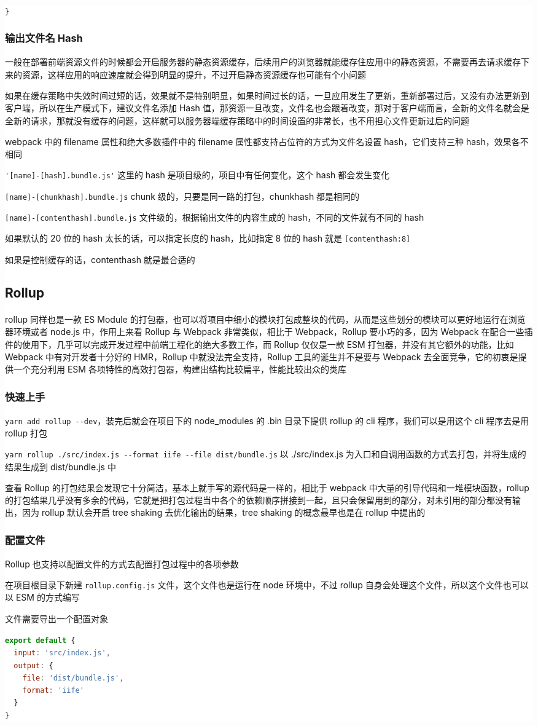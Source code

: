 ```js
}
```

### 输出文件名 Hash

一般在部署前端资源文件的时候都会开启服务器的静态资源缓存，后续用户的浏览器就能缓存住应用中的静态资源，不需要再去请求缓存下来的资源，这样应用的响应速度就会得到明显的提升，不过开启静态资源缓存也可能有个小问题

如果在缓存策略中失效时间过短的话，效果就不是特别明显，如果时间过长的话，一旦应用发生了更新，重新部署过后，又没有办法更新到客户端，所以在生产模式下，建议文件名添加 Hash 值，那资源一旦改变，文件名也会跟着改变，那对于客户端而言，全新的文件名就会是全新的请求，那就没有缓存的问题，这样就可以服务器端缓存策略中的时间设置的非常长，也不用担心文件更新过后的问题

webpack 中的 filename 属性和绝大多数插件中的 filename 属性都支持占位符的方式为文件名设置 hash，它们支持三种 hash，效果各不相同

`'[name]-[hash].bundle.js'` 这里的 hash 是项目级的，项目中有任何变化，这个 hash 都会发生变化

`[name]-[chunkhash].bundle.js` chunk 级的，只要是同一路的打包，chunkhash 都是相同的

`[name]-[contenthash].bundle.js` 文件级的，根据输出文件的内容生成的 hash，不同的文件就有不同的 hash

如果默认的 20 位的 hash 太长的话，可以指定长度的 hash，比如指定 8 位的 hash 就是 `[contenthash:8]`

如果是控制缓存的话，contenthash 就是最合适的

## Rollup

rollup 同样也是一款 ES Module 的打包器，也可以将项目中细小的模块打包成整块的代码，从而是这些划分的模块可以更好地运行在浏览器环境或者 node.js 中，作用上来看 Rollup 与 Webpack 非常类似，相比于 Webpack，Rollup 要小巧的多，因为 Webpack 在配合一些插件的使用下，几乎可以完成开发过程中前端工程化的绝大多数工作，而 Rollup 仅仅是一款 ESM 打包器，并没有其它额外的功能，比如 Webpack 中有对开发者十分好的 HMR，Rollup 中就没法完全支持，Rollup 工具的诞生并不是要与 Webpack 去全面竞争，它的初衷是提供一个充分利用 ESM 各项特性的高效打包器，构建出结构比较扁平，性能比较出众的类库

### 快速上手

`yarn add rollup --dev`，装完后就会在项目下的 node_modules 的 .bin 目录下提供 rollup 的 cli 程序，我们可以是用这个 cli 程序去是用 rollup 打包

`yarn rollup ./src/index.js --format iife --file dist/bundle.js` 以 ./src/index.js 为入口和自调用函数的方式去打包，并将生成的结果生成到 dist/bundle.js 中

查看 Rollup 的打包结果会发现它十分简洁，基本上就手写的源代码是一样的，相比于 webpack 中大量的引导代码和一堆模块函数，rollup 的打包结果几乎没有多余的代码，它就是把打包过程当中各个的依赖顺序拼接到一起，且只会保留用到的部分，对未引用的部分都没有输出，因为 rollup 默认会开启 tree shaking 去优化输出的结果，tree shaking 的概念最早也是在 rollup 中提出的

### 配置文件

Rollup 也支持以配置文件的方式去配置打包过程中的各项参数

在项目根目录下新建 `rollup.config.js` 文件，这个文件也是运行在 node 环境中，不过 rollup 自身会处理这个文件，所以这个文件也可以以 ESM 的方式编写

文件需要导出一个配置对象

```js
export default {
  input: 'src/index.js',
  output: {
    file: 'dist/bundle.js',
    format: 'iife'
  }
}
```
